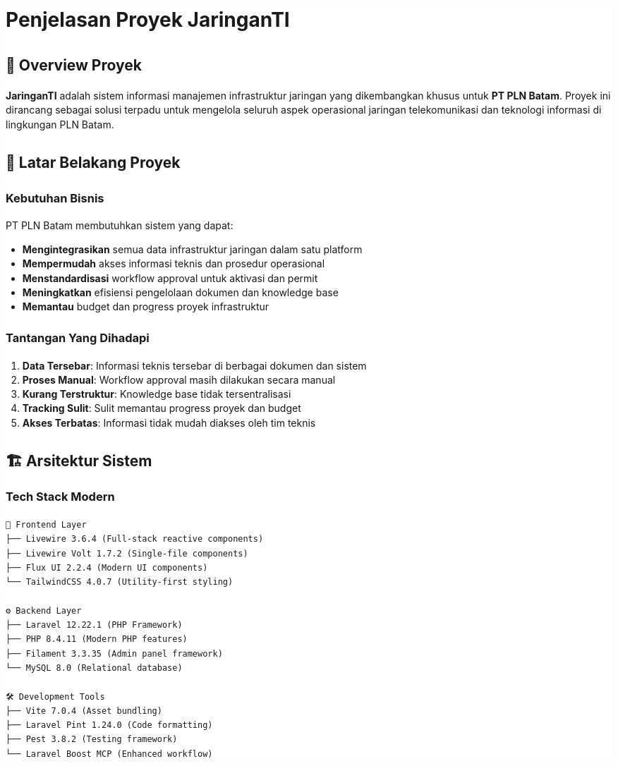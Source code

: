 # Penjelasan Proyek JaringanTI

## 📖 Overview Proyek

**JaringanTI** adalah sistem informasi manajemen infrastruktur jaringan yang dikembangkan khusus untuk **PT PLN Batam**. Proyek ini dirancang sebagai solusi terpadu untuk mengelola seluruh aspek operasional jaringan telekomunikasi dan teknologi informasi di lingkungan PLN Batam.

## 🎯 Latar Belakang Proyek

### Kebutuhan Bisnis
PT PLN Batam membutuhkan sistem yang dapat:
- **Mengintegrasikan** semua data infrastruktur jaringan dalam satu platform
- **Mempermudah** akses informasi teknis dan prosedur operasional
- **Menstandardisasi** workflow approval untuk aktivasi dan permit
- **Meningkatkan** efisiensi pengelolaan dokumen dan knowledge base
- **Memantau** budget dan progress proyek infrastruktur

### Tantangan Yang Dihadapi
1. **Data Tersebar**: Informasi teknis tersebar di berbagai dokumen dan sistem
2. **Proses Manual**: Workflow approval masih dilakukan secara manual
3. **Kurang Terstruktur**: Knowledge base tidak tersentralisasi
4. **Tracking Sulit**: Sulit memantau progress proyek dan budget
5. **Akses Terbatas**: Informasi tidak mudah diakses oleh tim teknis

## 🏗️ Arsitektur Sistem

### Tech Stack Modern
```
📱 Frontend Layer
├── Livewire 3.6.4 (Full-stack reactive components)
├── Livewire Volt 1.7.2 (Single-file components)  
├── Flux UI 2.2.4 (Modern UI components)
└── TailwindCSS 4.0.7 (Utility-first styling)

⚙️ Backend Layer
├── Laravel 12.22.1 (PHP Framework)
├── PHP 8.4.11 (Modern PHP features)
├── Filament 3.3.35 (Admin panel framework)
└── MySQL 8.0 (Relational database)

🛠️ Development Tools
├── Vite 7.0.4 (Asset bundling)
├── Laravel Pint 1.24.0 (Code formatting)
├── Pest 3.8.2 (Testing framework)
└── Laravel Boost MCP (Enhanced workflow)
```
